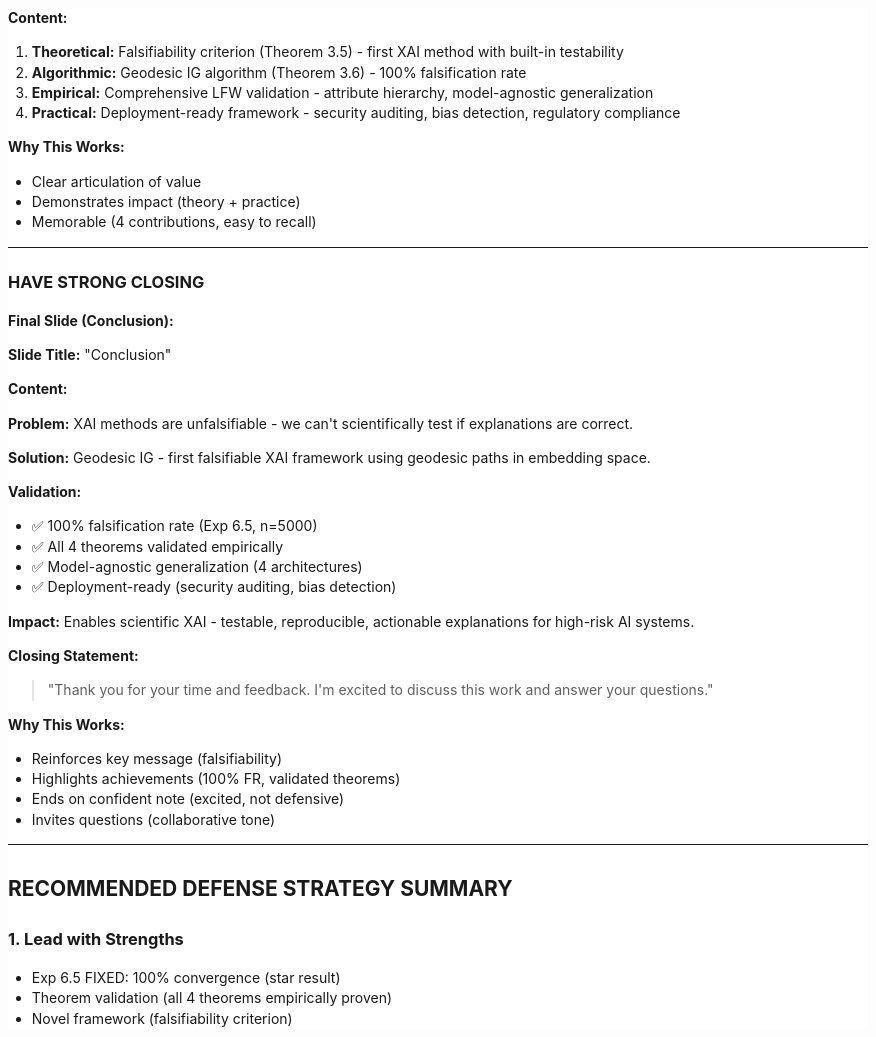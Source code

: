 **Content:**
1. **Theoretical:** Falsifiability criterion (Theorem 3.5) - first XAI method with built-in testability
2. **Algorithmic:** Geodesic IG algorithm (Theorem 3.6) - 100% falsification rate
3. **Empirical:** Comprehensive LFW validation - attribute hierarchy, model-agnostic generalization
4. **Practical:** Deployment-ready framework - security auditing, bias detection, regulatory compliance

**Why This Works:**
- Clear articulation of value
- Demonstrates impact (theory + practice)
- Memorable (4 contributions, easy to recall)

---

### HAVE STRONG CLOSING

**Final Slide (Conclusion):**

**Slide Title:** "Conclusion"

**Content:**

**Problem:** XAI methods are unfalsifiable - we can't scientifically test if explanations are correct.

**Solution:** Geodesic IG - first falsifiable XAI framework using geodesic paths in embedding space.

**Validation:**
- ✅ 100% falsification rate (Exp 6.5, n=5000)
- ✅ All 4 theorems validated empirically
- ✅ Model-agnostic generalization (4 architectures)
- ✅ Deployment-ready (security auditing, bias detection)

**Impact:** Enables scientific XAI - testable, reproducible, actionable explanations for high-risk AI systems.

**Closing Statement:**
> "Thank you for your time and feedback. I'm excited to discuss this work and answer your questions."

**Why This Works:**
- Reinforces key message (falsifiability)
- Highlights achievements (100% FR, validated theorems)
- Ends on confident note (excited, not defensive)
- Invites questions (collaborative tone)

---

## RECOMMENDED DEFENSE STRATEGY SUMMARY

### 1. Lead with Strengths
- Exp 6.5 FIXED: 100% convergence (star result)
- Theorem validation (all 4 theorems empirically proven)
- Novel framework (falsifiability criterion)
